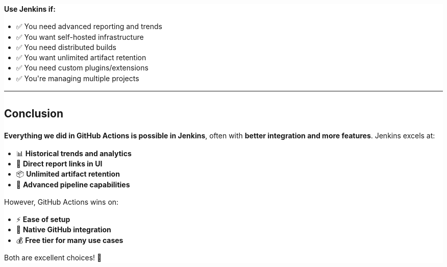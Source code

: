 **Use Jenkins if:**
- ✅ You need advanced reporting and trends
- ✅ You want self-hosted infrastructure
- ✅ You need distributed builds
- ✅ You want unlimited artifact retention
- ✅ You need custom plugins/extensions
- ✅ You're managing multiple projects

---

## Conclusion

**Everything we did in GitHub Actions is possible in Jenkins**, often with **better integration and more features**. Jenkins excels at:
- 📊 **Historical trends and analytics**
- 🔗 **Direct report links in UI**
- 📦 **Unlimited artifact retention**
- 🎯 **Advanced pipeline capabilities**

However, GitHub Actions wins on:
- ⚡ **Ease of setup**
- 🔗 **Native GitHub integration**
- 💰 **Free tier for many use cases**

Both are excellent choices! 🚀

